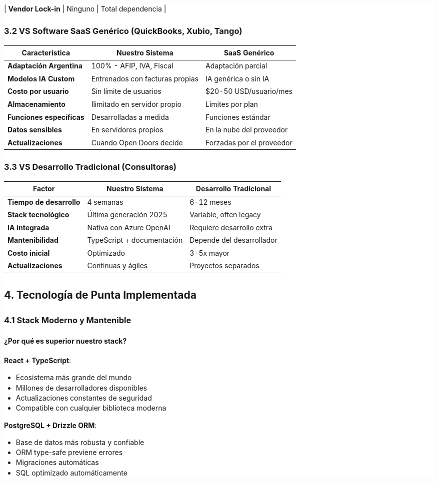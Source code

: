 | **Vendor Lock-in** | Ninguno | Total dependencia |

### 3.2 VS Software SaaS Genérico (QuickBooks, Xubio, Tango)

| Característica | Nuestro Sistema | SaaS Genérico |
|----------------|-----------------|---------------|
| **Adaptación Argentina** | 100% - AFIP, IVA, Fiscal | Adaptación parcial |
| **Modelos IA Custom** | Entrenados con facturas propias | IA genérica o sin IA |
| **Costo por usuario** | Sin límite de usuarios | $20-50 USD/usuario/mes |
| **Almacenamiento** | Ilimitado en servidor propio | Límites por plan |
| **Funciones específicas** | Desarrolladas a medida | Funciones estándar |
| **Datos sensibles** | En servidores propios | En la nube del proveedor |
| **Actualizaciones** | Cuando Open Doors decide | Forzadas por el proveedor |

### 3.3 VS Desarrollo Tradicional (Consultoras)

| Factor | Nuestro Sistema | Desarrollo Tradicional |
|--------|-----------------|----------------------|
| **Tiempo de desarrollo** | 4 semanas | 6-12 meses |
| **Stack tecnológico** | Última generación 2025 | Variable, often legacy |
| **IA integrada** | Nativa con Azure OpenAI | Requiere desarrollo extra |
| **Mantenibilidad** | TypeScript + documentación | Depende del desarrollador |
| **Costo inicial** | Optimizado | 3-5x mayor |
| **Actualizaciones** | Continuas y ágiles | Proyectos separados |

## 4. Tecnología de Punta Implementada

### 4.1 Stack Moderno y Mantenible

#### ¿Por qué es superior nuestro stack?

**React + TypeScript**:
- Ecosistema más grande del mundo
- Millones de desarrolladores disponibles
- Actualizaciones constantes de seguridad
- Compatible con cualquier biblioteca moderna

**PostgreSQL + Drizzle ORM**:
- Base de datos más robusta y confiable
- ORM type-safe previene errores
- Migraciones automáticas
- SQL optimizado automáticamente
